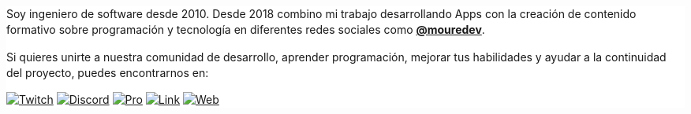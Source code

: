Soy ingeniero de software desde 2010. Desde 2018 combino mi trabajo desarrollando Apps con la creación de contenido formativo sobre programación y tecnología en diferentes redes sociales como **[@mouredev](https://moure.dev)**.

Si quieres unirte a nuestra comunidad de desarrollo, aprender programación, mejorar tus habilidades y ayudar a la continuidad del proyecto, puedes encontrarnos en:

[![Twitch](https://img.shields.io/badge/Twitch-Programación_en_directo-9146FF?style=for-the-badge&logo=twitch&logoColor=white&labelColor=101010)](https://twitch.tv/mouredev)
[![Discord](https://img.shields.io/badge/Discord-Servidor_de_la_comunidad-5865F2?style=for-the-badge&logo=discord&logoColor=white&labelColor=101010)](https://mouredev.com/discord) [![Pro](https://img.shields.io/badge/Cursos-mouredev.pro-FF5500?style=for-the-badge&logo=gnometerminal&logoColor=white&labelColor=101010)](https://mouredev.pro)
[![Link](https://img.shields.io/badge/Links_de_interés-moure.dev-14a1f0?style=for-the-badge&logo=Linktree&logoColor=white&labelColor=101010)](https://moure.dev) [![Web](https://img.shields.io/badge/GitHub-MoureDev-087ec4?style=for-the-badge&logo=github&logoColor=white&labelColor=101010)](https://github.com/mouredev)